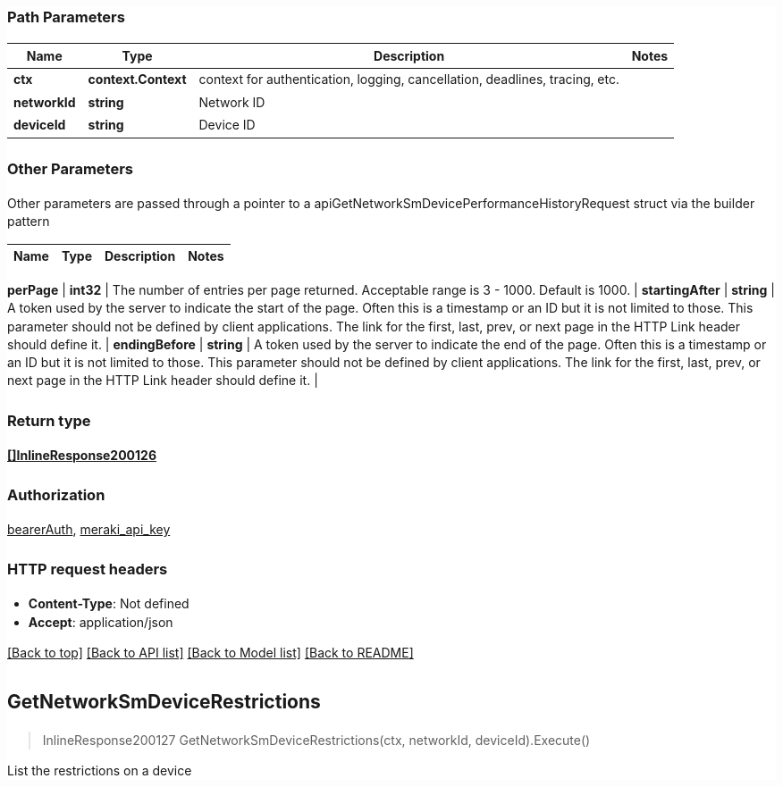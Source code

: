 ### Path Parameters


Name | Type | Description  | Notes
------------- | ------------- | ------------- | -------------
**ctx** | **context.Context** | context for authentication, logging, cancellation, deadlines, tracing, etc.
**networkId** | **string** | Network ID | 
**deviceId** | **string** | Device ID | 

### Other Parameters

Other parameters are passed through a pointer to a apiGetNetworkSmDevicePerformanceHistoryRequest struct via the builder pattern


Name | Type | Description  | Notes
------------- | ------------- | ------------- | -------------


 **perPage** | **int32** | The number of entries per page returned. Acceptable range is 3 - 1000. Default is 1000. | 
 **startingAfter** | **string** | A token used by the server to indicate the start of the page. Often this is a timestamp or an ID but it is not limited to those. This parameter should not be defined by client applications. The link for the first, last, prev, or next page in the HTTP Link header should define it. | 
 **endingBefore** | **string** | A token used by the server to indicate the end of the page. Often this is a timestamp or an ID but it is not limited to those. This parameter should not be defined by client applications. The link for the first, last, prev, or next page in the HTTP Link header should define it. | 

### Return type

[**[]InlineResponse200126**](InlineResponse200126.md)

### Authorization

[bearerAuth](../README.md#bearerAuth), [meraki_api_key](../README.md#meraki_api_key)

### HTTP request headers

- **Content-Type**: Not defined
- **Accept**: application/json

[[Back to top]](#) [[Back to API list]](../README.md#documentation-for-api-endpoints)
[[Back to Model list]](../README.md#documentation-for-models)
[[Back to README]](../README.md)


## GetNetworkSmDeviceRestrictions

> InlineResponse200127 GetNetworkSmDeviceRestrictions(ctx, networkId, deviceId).Execute()

List the restrictions on a device
